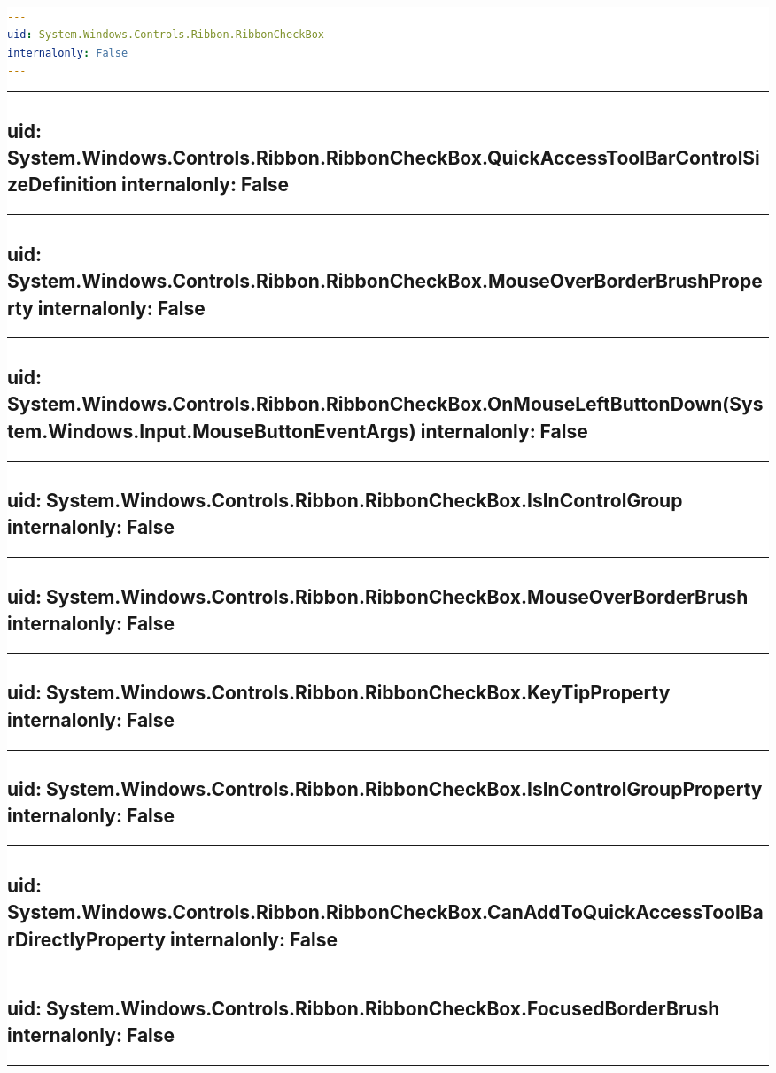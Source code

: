 ```yaml
---
uid: System.Windows.Controls.Ribbon.RibbonCheckBox
internalonly: False
---
```


---
uid: System.Windows.Controls.Ribbon.RibbonCheckBox.QuickAccessToolBarControlSizeDefinition
internalonly: False
---

---
uid: System.Windows.Controls.Ribbon.RibbonCheckBox.MouseOverBorderBrushProperty
internalonly: False
---

---
uid: System.Windows.Controls.Ribbon.RibbonCheckBox.OnMouseLeftButtonDown(System.Windows.Input.MouseButtonEventArgs)
internalonly: False
---

---
uid: System.Windows.Controls.Ribbon.RibbonCheckBox.IsInControlGroup
internalonly: False
---

---
uid: System.Windows.Controls.Ribbon.RibbonCheckBox.MouseOverBorderBrush
internalonly: False
---

---
uid: System.Windows.Controls.Ribbon.RibbonCheckBox.KeyTipProperty
internalonly: False
---

---
uid: System.Windows.Controls.Ribbon.RibbonCheckBox.IsInControlGroupProperty
internalonly: False
---

---
uid: System.Windows.Controls.Ribbon.RibbonCheckBox.CanAddToQuickAccessToolBarDirectlyProperty
internalonly: False
---

---
uid: System.Windows.Controls.Ribbon.RibbonCheckBox.FocusedBorderBrush
internalonly: False
---

---